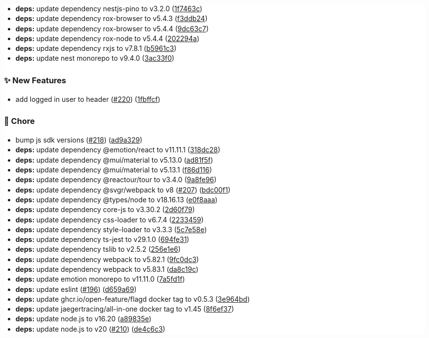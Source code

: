 * **deps:** update dependency nestjs-pino to v3.2.0 ([1f7463c](https://github.com/open-feature/playground/commit/1f7463c923045b7ff168b20f9b5edcff862e8410))
* **deps:** update dependency rox-browser to v5.4.3 ([f3ddb24](https://github.com/open-feature/playground/commit/f3ddb24e597955610100a366ef62b70bfb99256b))
* **deps:** update dependency rox-browser to v5.4.4 ([9dc63c7](https://github.com/open-feature/playground/commit/9dc63c77daa243cd9744ef9f95586e496e97e550))
* **deps:** update dependency rox-node to v5.4.4 ([202294a](https://github.com/open-feature/playground/commit/202294a355b9cb281464105394389f64d6510d1e))
* **deps:** update dependency rxjs to v7.8.1 ([b5961c3](https://github.com/open-feature/playground/commit/b5961c328069a8549289617dcb49e0c46033de7b))
* **deps:** update nest monorepo to v9.4.0 ([3ac33f0](https://github.com/open-feature/playground/commit/3ac33f079f8d22530d9ee146c16ec0825b70b6d7))


### ✨ New Features

* add logged in user to header ([#220](https://github.com/open-feature/playground/issues/220)) ([1fbffcf](https://github.com/open-feature/playground/commit/1fbffcfb9c0c61d40938e2930213e339b8c97e7e))


### 🧹 Chore

* bump js sdk versions ([#218](https://github.com/open-feature/playground/issues/218)) ([ad9a329](https://github.com/open-feature/playground/commit/ad9a3298309fedb931e884e1a501886c6b30e236))
* **deps:** update dependency @emotion/react to v11.11.1 ([318dc28](https://github.com/open-feature/playground/commit/318dc283fc65a5b4f3191c75b94413451f3e7da7))
* **deps:** update dependency @mui/material to v5.13.0 ([ad81f5f](https://github.com/open-feature/playground/commit/ad81f5f30ef1fd8c0f0784248fa3d6d422940d24))
* **deps:** update dependency @mui/material to v5.13.1 ([f86d116](https://github.com/open-feature/playground/commit/f86d11617fa9f0f88380e37f52127c9407e0f76f))
* **deps:** update dependency @reactour/tour to v3.4.0 ([9a8fe96](https://github.com/open-feature/playground/commit/9a8fe96563b1863db1f4018f2cb2618527b9bd87))
* **deps:** update dependency @svgr/webpack to v8 ([#207](https://github.com/open-feature/playground/issues/207)) ([bdc00f1](https://github.com/open-feature/playground/commit/bdc00f1bd88e5ba46b93a259afa05cfff9993573))
* **deps:** update dependency @types/node to v18.16.13 ([e0f8aaa](https://github.com/open-feature/playground/commit/e0f8aaabd4b7e39a5d205f2449a1f1d79423d51c))
* **deps:** update dependency core-js to v3.30.2 ([2d60f79](https://github.com/open-feature/playground/commit/2d60f790a43af0a3036d7e5e251f9da4b64e2393))
* **deps:** update dependency css-loader to v6.7.4 ([2233459](https://github.com/open-feature/playground/commit/22334594f09934acf2fdb2d31998eed924fa96f0))
* **deps:** update dependency style-loader to v3.3.3 ([5c7e58e](https://github.com/open-feature/playground/commit/5c7e58e926b790632fc7f8e6e574d684d6eae0e1))
* **deps:** update dependency ts-jest to v29.1.0 ([694fe31](https://github.com/open-feature/playground/commit/694fe31178683513478a6303b346a8e5b355930e))
* **deps:** update dependency tslib to v2.5.2 ([256e1e6](https://github.com/open-feature/playground/commit/256e1e69390591720143aedefd0674de170d0831))
* **deps:** update dependency webpack to v5.82.1 ([9fc0dc3](https://github.com/open-feature/playground/commit/9fc0dc3a24c0b3e510a016dca72dea0f4844f163))
* **deps:** update dependency webpack to v5.83.1 ([da8c19c](https://github.com/open-feature/playground/commit/da8c19cb9b012a5e6a31a4f0884c2b3a10888f67))
* **deps:** update emotion monorepo to v11.11.0 ([7a5fd1f](https://github.com/open-feature/playground/commit/7a5fd1f15b2b23c1f61560ad71b5f47dd76bee86))
* **deps:** update eslint ([#196](https://github.com/open-feature/playground/issues/196)) ([d659a69](https://github.com/open-feature/playground/commit/d659a6962008eff33be797a4a900fcd8f4409646))
* **deps:** update ghcr.io/open-feature/flagd docker tag to v0.5.3 ([3e964bd](https://github.com/open-feature/playground/commit/3e964bdfb4d1aa26d41b89606179690b28908709))
* **deps:** update jaegertracing/all-in-one docker tag to v1.45 ([8f6ef37](https://github.com/open-feature/playground/commit/8f6ef374dd21c6dadc0cc71e631b499de79b09f4))
* **deps:** update node.js to v16.20 ([a89835e](https://github.com/open-feature/playground/commit/a89835e13e8c57f42b36c298fe224e2120d08875))
* **deps:** update node.js to v20 ([#210](https://github.com/open-feature/playground/issues/210)) ([de4c6c3](https://github.com/open-feature/playground/commit/de4c6c3cfa26ec54293bdd5305d567be80abbce9))